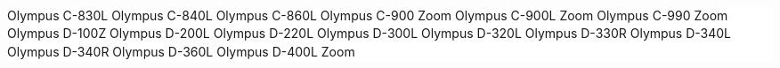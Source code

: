 <tr>
<td>Olympus C-830L</td>
<td> </td>
</tr>
<tr>
<td>Olympus C-840L</td>
<td> </td>
</tr>
<tr>
<td>Olympus C-860L</td>
<td> </td>
</tr>
<tr>
<td>Olympus C-900 Zoom</td>
<td> </td>
</tr>
<tr>
<td>Olympus C-900L Zoom</td>
<td> </td>
</tr>
<tr>
<td>Olympus C-990 Zoom</td>
<td> </td>
</tr>
<tr>
<td>Olympus D-100Z</td>
<td> </td>
</tr>
<tr>
<td>Olympus D-200L</td>
<td> </td>
</tr>
<tr>
<td>Olympus D-220L</td>
<td> </td>
</tr>
<tr>
<td>Olympus D-300L</td>
<td> </td>
</tr>
<tr>
<td>Olympus D-320L</td>
<td> </td>
</tr>
<tr>
<td>Olympus D-330R</td>
<td> </td>
</tr>
<tr>
<td>Olympus D-340L</td>
<td> </td>
</tr>
<tr>
<td>Olympus D-340R</td>
<td> </td>
</tr>
<tr>
<td>Olympus D-360L</td>
<td> </td>
</tr>
<tr>
<td>Olympus D-400L Zoom</td>
<td> </td>
</tr>